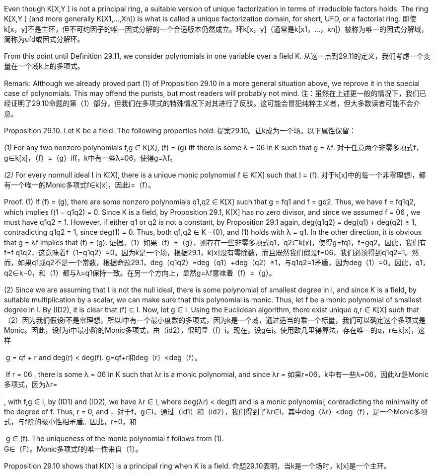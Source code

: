 Even though K[X,Y ] is not a principal ring, a suitable version of unique factorization in terms of irreducible factors holds. The ring K[X,Y ] (and more generally K[X1,...,Xn]) is what is called a unique factorization domain, for short, UFD, or a factorial ring.
 即使k[x，y]不是主环，但不可约因子的唯一因式分解的一个合适版本仍然成立。环k[x，y]（通常是k[x1，…，xn]）被称为唯一的因式分解域，简称为ufd或因式分解环。

From this point until Definition 29.11, we consider polynomials in one variable over a field K.
 从这一点到29.11的定义，我们考虑一个变量在一个域k上的多项式。

Remark: Although we already proved part (1) of Proposition 29.10 in a more general situation above, we reprove it in the special case of polynomials. This may offend the purists, but most readers will probably not mind.
 注：虽然在上述更一般的情况下，我们已经证明了29.10命题的第（1）部分，但我们在多项式的特殊情况下对其进行了反驳。这可能会冒犯纯粹主义者，但大多数读者可能不会介意。

Proposition 29.10. Let K be a field. The following properties hold:
 提案29.10。让k成为一个场。以下属性保留：

*(1)*    For any two nonzero polynomials f,g ∈ K[X], (f) = (g) iff there is some λ = 06  in K such that g = λf.
 对于任意两个非零多项式f，g∈k[x]，（f）=（g）iff，k中有一些λ=06，使得g=λf。

*(2)*    For every nonnull ideal I in K[X], there is a unique monic polynomial f ∈ K[X] such that I = (f).
 对于k[x]中的每一个非零理想i，都有一个唯一的Monic多项式f∈k[x]，因此i=（f）。

Proof. (1) If (f) = (g), there are some nonzero polynomials q1,q2 ∈ K[X] such that g = fq1 and f = gq2. Thus, we have f = fq1q2, which implies f(1 − q1q2) = 0. Since K is a field, by Proposition 29.1, K[X] has no zero divisor, and since we assumed f = 06 , we must have q1q2 = 1. However, if either q1 or q2 is not a constant, by Proposition 29.1 again, deg(q1q2) = deg(q1) + deg(q2) ≥ 1, contradicting q1q2 = 1, since deg(1) = 0. Thus, both q1,q2 ∈ K −{0}, and (1) holds with λ = q1. In the other direction, it is obvious that g = λf implies that (f) = (g).
 证据。（1）如果（f）=（g），则存在一些非零多项式q1，q2∈k[x]，使得g=fq1，f=gq2。因此，我们有f=f q1q2，这意味着f（1−q1q2）=0。因为k是一个场，根据29.1，k[x]没有零除数，而且既然我们假设f=06，我们必须得到q1q2=1。然而，如果q1或q2不是一个常数，根据命题29.1，deg（q1q2）=deg（q1）+deg（q2）≥1，与q1q2=1矛盾，因为deg（1）=0。因此，q1，q2∈k−0，和（1）都与λ=q1保持一致。在另一个方向上，显然g=λf意味着（f）=（g）。

(2) Since we are assuming that I is not the null ideal, there is some polynomial of smallest degree in I, and since K is a field, by suitable multiplication by a scalar, we can make sure that this polynomial is monic. Thus, let f be a monic polynomial of smallest degree in I. By (ID2), it is clear that (f) ⊆ I. Now, let g ∈ I. Using the Euclidean algorithm, there exist unique q,r ∈ K[X] such that
 （2）因为我们假设i不是零理想，所以i中有一个最小度数的多项式，因为k是一个域，通过适当的乘一个标量，我们可以确定这个多项式是Monic。因此，设f为i中最小阶的Monic多项式，由（id2），很明显（f）i。现在，设g∈i。使用欧几里得算法，存在唯一的q，r∈k[x]，这样

​                                                         g = qf + r      and     deg(r) < deg(f).
 g=qf+r和deg（r）<deg（f）。

​        If r = 06  , there is some λ = 06             in K such that λr is a monic polynomial, and since λr =
 如果r=06，k中有一些λ=06，因此λr是Monic多项式，因为λr=

, with f,g ∈ I, by (ID1) and (ID2), we have λr ∈ I, where deg(λr) < deg(f) and is a monic polynomial, contradicting the minimality of the degree of f. Thus, r = 0, and
 ，对于f，g∈i，通过（id1）和（id2），我们得到了λr∈i，其中deg（λr）<deg（f），是一个Monic多项式，与f阶的极小性相矛盾。因此，r=0，和

​          g ∈ (f). The uniqueness of the monic polynomial f follows from (1).                                         
 G∈（F）。Monic多项式f的唯一性来自（1）。

Proposition 29.10 shows that K[X] is a principal ring when K is a field.
 命题29.10表明，当k是一个场时，k[x]是一个主环。
